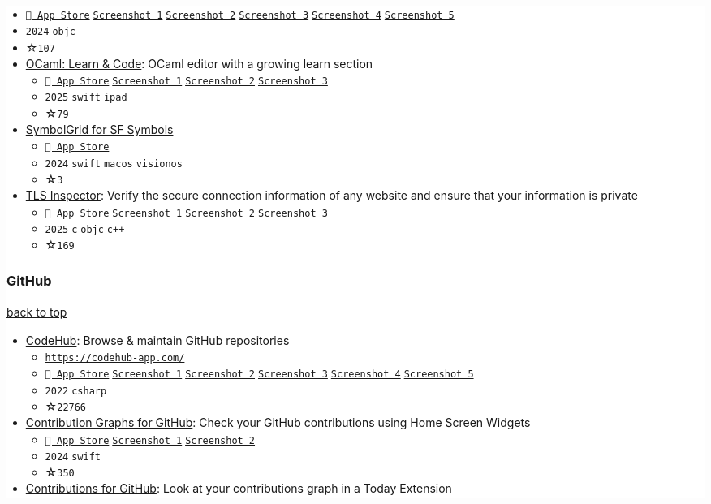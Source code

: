   - [` App Store`](https://apps.apple.com/app/id737216887) <a href='https://is3-ssl.mzstatic.com/image/thumb/Purple118/v4/74/06/aa/7406aaa2-1913-c66a-3896-b1bcc6f48f23/pr_source.png/460x0w.jpg'>`Screenshot 1`</a>  <a href='https://is4-ssl.mzstatic.com/image/thumb/Purple118/v4/15/71/51/1571512a-a119-11e5-e5c5-7ddc15528ec9/pr_source.png/460x0w.jpg'>`Screenshot 2`</a>  <a href='https://is1-ssl.mzstatic.com/image/thumb/Purple128/v4/1b/5f/7e/1b5f7e20-5478-6d36-a8e9-6353a37d94e9/pr_source.png/460x0w.jpg'>`Screenshot 3`</a>  <a href='https://is1-ssl.mzstatic.com/image/thumb/Purple118/v4/a0/0b/99/a00b99a7-cb8c-2e54-802b-e828743e22bb/pr_source.png/460x0w.jpg'>`Screenshot 4`</a>  <a href='https://is5-ssl.mzstatic.com/image/thumb/Purple128/v4/85/3b/b4/853bb4b2-3317-17b1-5ed5-7a12a5be6ca6/pr_source.png/460x0w.jpg'>`Screenshot 5`</a> 
  -  `2024` `objc` 
  -  ☆`107` 
- [OCaml: Learn & Code](https://github.com/NathanFallet/OCaml): OCaml editor with a growing learn section
  - [` App Store`](https://apps.apple.com/app/ocaml-learn-code/id1547506826) <a href='https://is4-ssl.mzstatic.com/image/thumb/PurpleSource124/v4/18/27/a5/1827a5ca-d493-968e-520c-a1da52c14053/aac6dd60-c3ba-48e7-b763-d065b3d6cccb_MAX-EN-1@3x.png/600x0w.png'>`Screenshot 1`</a>  <a href='https://is1-ssl.mzstatic.com/image/thumb/PurpleSource114/v4/7d/fc/cc/7dfccced-4658-54c8-c20b-d447e6caec06/13ec0f62-b0cf-427e-8c25-9c282432ddf7_MAX-EN-2@3x.png/600x0w.png'>`Screenshot 2`</a>  <a href='https://is3-ssl.mzstatic.com/image/thumb/PurpleSource114/v4/b2/d7/02/b2d7025c-a38b-47bd-96b9-3dbc6eae2979/2201b288-e06a-469f-bdcc-5d511e254716_MAX-EN-3@3x.png/600x0w.png'>`Screenshot 3`</a> 
  -  `2025` `swift` `ipad` 
  -  ☆`79` 
- [SymbolGrid for SF Symbols](https://github.com/dl-alexandre/SymbolGrid)
  - [` App Store`](https://apps.apple.com/app/symbolgrid/id1640916135)
  -  `2024` `swift` `macos` `visionos` 
  -  ☆`3` 
- [TLS Inspector](https://github.com/tls-inspector/tls-inspector): Verify the secure connection information of any website and ensure that your information is private
  - [` App Store`](https://apps.apple.com/app/apple-store/id1100539810) <a href='https://is2-ssl.mzstatic.com/image/thumb/Purple118/v4/eb/03/2e/eb032e7d-9b04-0cea-89af-41478761d5b0/pr_source.png/316x0w.jpg'>`Screenshot 1`</a>  <a href='https://is1-ssl.mzstatic.com/image/thumb/Purple62/v4/de/e0/70/dee07035-182f-b5e1-9e48-38c5660dd760/pr_source.png/316x0w.jpg'>`Screenshot 2`</a>  <a href='https://is2-ssl.mzstatic.com/image/thumb/Purple118/v4/fe/8d/03/fe8d03fd-bdc7-dca5-ddd1-57de854e716e/pr_source.png/316x0w.jpg'>`Screenshot 3`</a> 
  -  `2025` `c` `objc` `c++` 
  -  ☆`169` 
### GitHub 
 
[back to top](#readme) 
 

- [CodeHub](https://github.com/CodeHubApp/CodeHub): Browse & maintain GitHub repositories
  - <a href=https://codehub-app.com/>`https://codehub-app.com/`</a>
  - [` App Store`](https://apps.apple.com/app/id707173885) <a href='https://is2-ssl.mzstatic.com/image/thumb/Purple69/v4/77/e7/1d/77e71d18-b826-ef66-70c8-b626ae944915/pr_source.png/460x0w.jpg'>`Screenshot 1`</a>  <a href='https://is5-ssl.mzstatic.com/image/thumb/Purple69/v4/d5/f9/4c/d5f94c85-b1b8-32c7-793a-869b99b556cb/pr_source.png/460x0w.jpg'>`Screenshot 2`</a>  <a href='https://is2-ssl.mzstatic.com/image/thumb/Purple49/v4/73/76/3c/73763cb3-482d-5b6e-e620-413a7a1db461/pr_source.png/460x0w.jpg'>`Screenshot 3`</a>  <a href='https://is5-ssl.mzstatic.com/image/thumb/Purple69/v4/bc/c4/95/bcc49560-3812-69c5-7939-83e12743e936/pr_source.png/460x0w.jpg'>`Screenshot 4`</a>  <a href='https://is1-ssl.mzstatic.com/image/thumb/Purple69/v4/9b/a8/e5/9ba8e57e-c5dd-843b-27e1-06b9cc170403/pr_source.png/460x0w.jpg'>`Screenshot 5`</a> 
  -  `2022` `csharp` 
  -  ☆`22766` 
- [Contribution Graphs for GitHub](https://github.com/AnderGoig/github-contributions-ios): Check your GitHub contributions using Home Screen Widgets
  - [` App Store`](https://apps.apple.com/app/id1537192731) <a href='https://github.com/AnderGoig/github-contributions-ios/raw/develop/.assets/app-screenshot-1.png'>`Screenshot 1`</a>  <a href='https://github.com/AnderGoig/github-contributions-ios/raw/develop/.assets/app-screenshot-2.png'>`Screenshot 2`</a> 
  -  `2024` `swift` 
  -  ☆`350` 
- [Contributions for GitHub](https://github.com/JustinFincher/GitHubContributionsiOS): Look at your contributions graph in a Today Extension